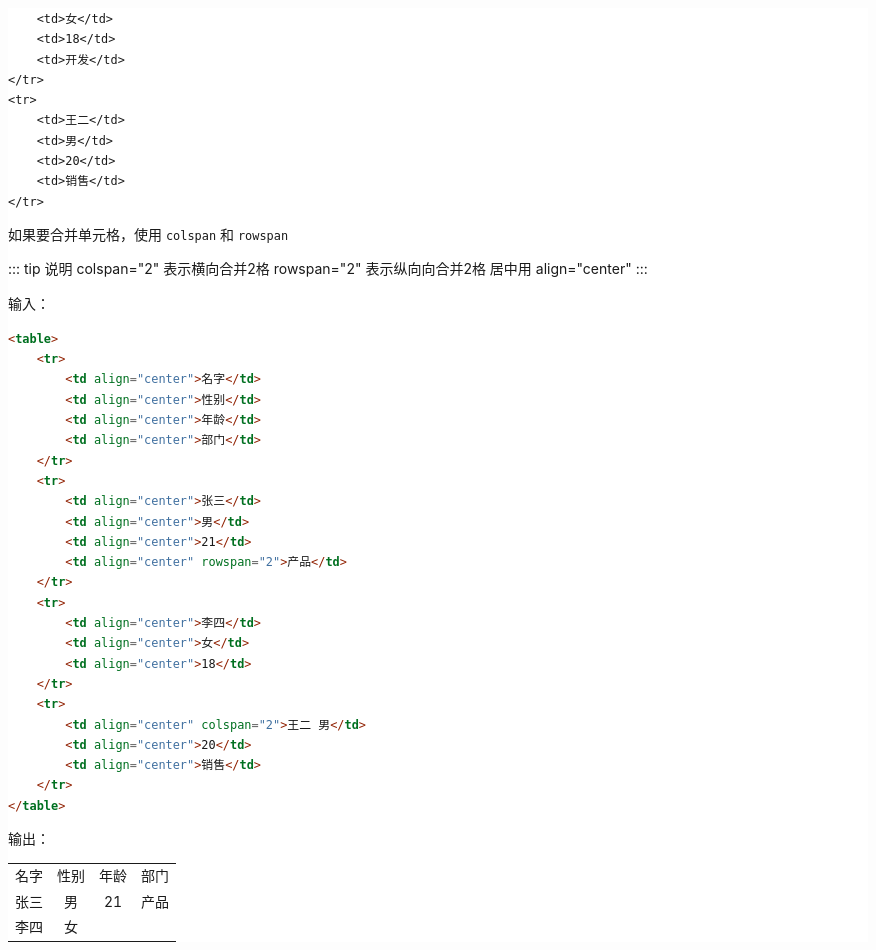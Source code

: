        <td>女</td>
        <td>18</td>
        <td>开发</td>
    </tr>
    <tr>
        <td>王二</td>
        <td>男</td>
        <td>20</td>
        <td>销售</td>
    </tr>
</table>

如果要合并单元格，使用 `colspan` 和 `rowspan`

::: tip 说明
colspan="2" 表示横向合并2格
rowspan="2" 表示纵向向合并2格
居中用 align="center"
:::

输入：

```html
<table>
    <tr>
        <td align="center">名字</td>
        <td align="center">性别</td>
        <td align="center">年龄</td>
        <td align="center">部门</td>
    </tr>
    <tr>
        <td align="center">张三</td>
        <td align="center">男</td>
        <td align="center">21</td>
        <td align="center" rowspan="2">产品</td>
    </tr>
    <tr>
        <td align="center">李四</td>
        <td align="center">女</td>
        <td align="center">18</td>
    </tr>
    <tr>
        <td align="center" colspan="2">王二 男</td>
        <td align="center">20</td>
        <td align="center">销售</td>
    </tr>
</table>
```

输出：

<table>
    <tr>
        <td align="center">名字</td>
        <td align="center">性别</td>
        <td align="center">年龄</td>
        <td align="center">部门</td>
    </tr>
    <tr>
        <td align="center">张三</td>
        <td align="center">男</td>
        <td align="center">21</td>
        <td align="center" rowspan="2">产品</td>
    </tr>
    <tr>
        <td align="center">李四</td>
        <td align="center">女</td>